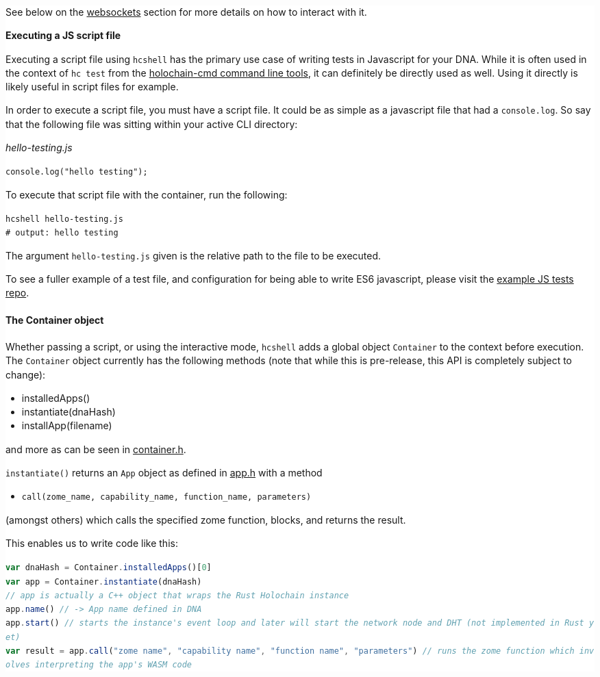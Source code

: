 See below on the [websockets](#websockets) section for more details on how to interact with it.

**Executing a JS script file**

Executing a script file using `hcshell` has the primary use case of writing tests in Javascript for your DNA. While it is often used in the context of `hc test` from the [holochain-cmd command line tools](https://github.com/holochain/holochain-cmd), it can definitely be directly used as well. Using it directly is likely useful in script files for example.

In order to execute a script file, you must have a script file. It could be as simple as a javascript file that had a `console.log`. So say that the following file was sitting within your active CLI directory: 

*hello-testing.js*
```
console.log("hello testing");
```

To execute that script file with the container, run the following:
```shell
hcshell hello-testing.js
# output: hello testing
```

The argument `hello-testing.js` given is the relative path to the file to be executed.

To see a fuller example of a test file, and configuration for being able to write ES6 javascript, please visit the [example JS tests repo](https://github.com/holochain/js-tests-scaffold).

#### The Container object
Whether passing a script, or using the interactive mode, `hcshell` adds a global object `Container` to the context before execution. The `Container` object currently has the following methods (note that while this is pre-release, this API is completely subject to change):

* installedApps()
* instantiate(dnaHash)
* installApp(filename)

and more as can be seen in [container.h](bindings/container.h).

`instantiate()` returns an `App` object as defined in [app.h](bindings/app.h) with a method

* `call(zome_name, capability_name, function_name, parameters)`

(amongst others) which calls the specified zome function, blocks, and returns the result.

This enables us to write code like this:

```javascript
var dnaHash = Container.installedApps()[0]
var app = Container.instantiate(dnaHash)
// app is actually a C++ object that wraps the Rust Holochain instance
app.name() // -> App name defined in DNA
app.start() // starts the instance's event loop and later will start the network node and DHT (not implemented in Rust yet)
var result = app.call("zome name", "capability name", "function name", "parameters") // runs the zome function which involves interpreting the app's WASM code
```
